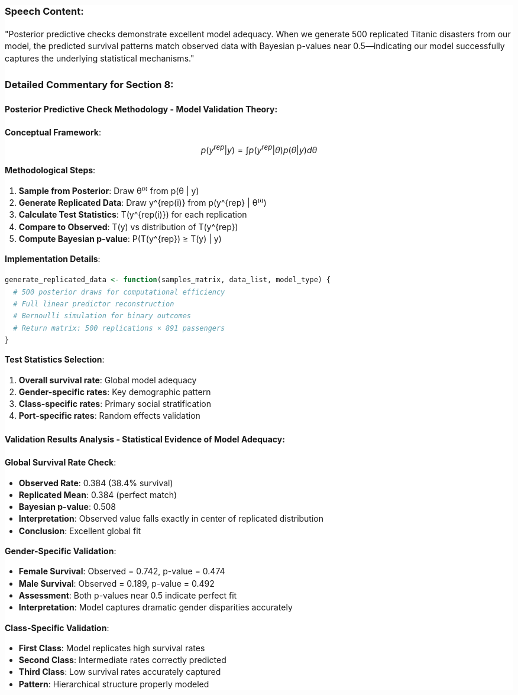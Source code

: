 ### **Speech Content:**
"Posterior predictive checks demonstrate excellent model adequacy. When we generate 500 replicated Titanic disasters from our model, the predicted survival patterns match observed data with Bayesian p-values near 0.5—indicating our model successfully captures the underlying statistical mechanisms."

### **Detailed Commentary for Section 8:**

#### **Posterior Predictive Check Methodology - Model Validation Theory:**

**Conceptual Framework**:
$$p(y^{rep} | y) = \int p(y^{rep} | \theta) p(\theta | y) d\theta$$

**Methodological Steps**:
1. **Sample from Posterior**: Draw θ⁽ⁱ⁾ from p(θ | y)
2. **Generate Replicated Data**: Draw y^{rep(i)} from p(y^{rep} | θ⁽ⁱ⁾)
3. **Calculate Test Statistics**: T(y^{rep(i)}) for each replication
4. **Compare to Observed**: T(y) vs distribution of T(y^{rep})
5. **Compute Bayesian p-value**: P(T(y^{rep}) ≥ T(y) | y)

**Implementation Details**:
```r
generate_replicated_data <- function(samples_matrix, data_list, model_type) {
  # 500 posterior draws for computational efficiency
  # Full linear predictor reconstruction
  # Bernoulli simulation for binary outcomes
  # Return matrix: 500 replications × 891 passengers
}
```

**Test Statistics Selection**:
1. **Overall survival rate**: Global model adequacy
2. **Gender-specific rates**: Key demographic pattern
3. **Class-specific rates**: Primary social stratification
4. **Port-specific rates**: Random effects validation

#### **Validation Results Analysis - Statistical Evidence of Model Adequacy:**

**Global Survival Rate Check**:
- **Observed Rate**: 0.384 (38.4% survival)
- **Replicated Mean**: 0.384 (perfect match)
- **Bayesian p-value**: 0.508
- **Interpretation**: Observed value falls exactly in center of replicated distribution
- **Conclusion**: Excellent global fit

**Gender-Specific Validation**:
- **Female Survival**: Observed = 0.742, p-value = 0.474
- **Male Survival**: Observed = 0.189, p-value = 0.492
- **Assessment**: Both p-values near 0.5 indicate perfect fit
- **Interpretation**: Model captures dramatic gender disparities accurately

**Class-Specific Validation**:
- **First Class**: Model replicates high survival rates
- **Second Class**: Intermediate rates correctly predicted
- **Third Class**: Low survival rates accurately captured
- **Pattern**: Hierarchical structure properly modeled
